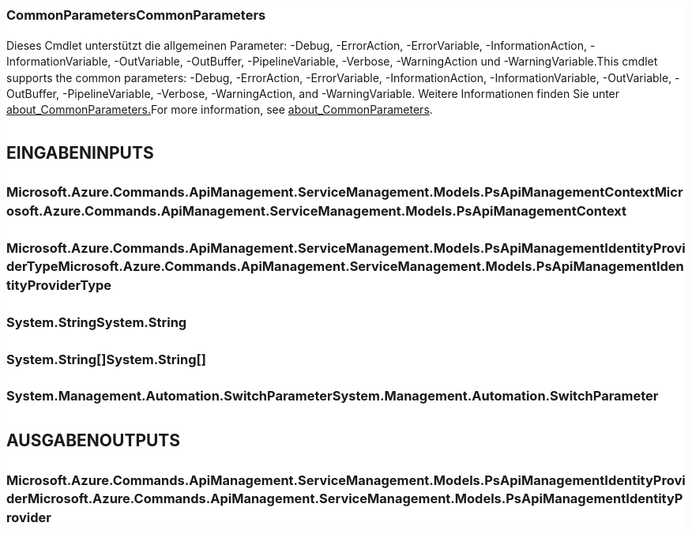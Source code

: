 ### <span data-ttu-id="ed2e8-163">CommonParameters</span><span class="sxs-lookup"><span data-stu-id="ed2e8-163">CommonParameters</span></span>
<span data-ttu-id="ed2e8-164">Dieses Cmdlet unterstützt die allgemeinen Parameter: -Debug, -ErrorAction, -ErrorVariable, -InformationAction, -InformationVariable, -OutVariable, -OutBuffer, -PipelineVariable, -Verbose, -WarningAction und -WarningVariable.</span><span class="sxs-lookup"><span data-stu-id="ed2e8-164">This cmdlet supports the common parameters: -Debug, -ErrorAction, -ErrorVariable, -InformationAction, -InformationVariable, -OutVariable, -OutBuffer, -PipelineVariable, -Verbose, -WarningAction, and -WarningVariable.</span></span> <span data-ttu-id="ed2e8-165">Weitere Informationen finden Sie unter [about_CommonParameters.](http://go.microsoft.com/fwlink/?LinkID=113216)</span><span class="sxs-lookup"><span data-stu-id="ed2e8-165">For more information, see [about_CommonParameters](http://go.microsoft.com/fwlink/?LinkID=113216).</span></span>

## <span data-ttu-id="ed2e8-166">EINGABEN</span><span class="sxs-lookup"><span data-stu-id="ed2e8-166">INPUTS</span></span>

### <span data-ttu-id="ed2e8-167">Microsoft.Azure.Commands.ApiManagement.ServiceManagement.Models.PsApiManagementContext</span><span class="sxs-lookup"><span data-stu-id="ed2e8-167">Microsoft.Azure.Commands.ApiManagement.ServiceManagement.Models.PsApiManagementContext</span></span>

### <span data-ttu-id="ed2e8-168">Microsoft.Azure.Commands.ApiManagement.ServiceManagement.Models.PsApiManagementIdentityProviderType</span><span class="sxs-lookup"><span data-stu-id="ed2e8-168">Microsoft.Azure.Commands.ApiManagement.ServiceManagement.Models.PsApiManagementIdentityProviderType</span></span>

### <span data-ttu-id="ed2e8-169">System.String</span><span class="sxs-lookup"><span data-stu-id="ed2e8-169">System.String</span></span>

### <span data-ttu-id="ed2e8-170">System.String[]</span><span class="sxs-lookup"><span data-stu-id="ed2e8-170">System.String[]</span></span>

### <span data-ttu-id="ed2e8-171">System.Management.Automation.SwitchParameter</span><span class="sxs-lookup"><span data-stu-id="ed2e8-171">System.Management.Automation.SwitchParameter</span></span>

## <span data-ttu-id="ed2e8-172">AUSGABEN</span><span class="sxs-lookup"><span data-stu-id="ed2e8-172">OUTPUTS</span></span>

### <span data-ttu-id="ed2e8-173">Microsoft.Azure.Commands.ApiManagement.ServiceManagement.Models.PsApiManagementIdentityProvider</span><span class="sxs-lookup"><span data-stu-id="ed2e8-173">Microsoft.Azure.Commands.ApiManagement.ServiceManagement.Models.PsApiManagementIdentityProvider</span></span>
